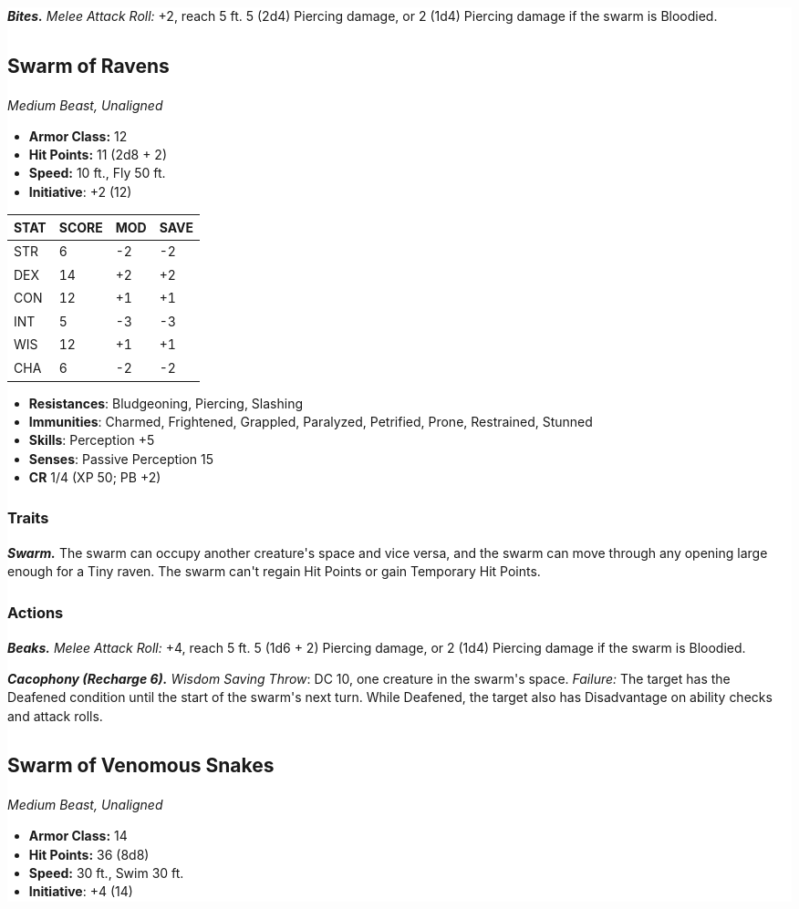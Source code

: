 ***Bites.*** *Melee Attack Roll:* +2, reach 5 ft. 5 (2d4) Piercing damage, or 2 (1d4) Piercing damage if the swarm is Bloodied.

## Swarm of Ravens

*Medium Beast, Unaligned*

- **Armor Class:** 12
- **Hit Points:** 11 (2d8 + 2)
- **Speed:** 10 ft., Fly 50 ft.
- **Initiative**: +2 (12)

|STAT|SCORE|MOD|SAVE|
| --- | --- | --- | ---- |
| STR | 6 | -2 | -2 |
| DEX | 14 | +2 | +2 |
| CON | 12 | +1 | +1 |
| INT | 5 | -3 | -3 |
| WIS | 12 | +1 | +1 |
| CHA | 6 | -2 | -2 |

- **Resistances**: Bludgeoning, Piercing, Slashing
- **Immunities**: Charmed, Frightened, Grappled, Paralyzed, Petrified, Prone, Restrained, Stunned
- **Skills**: Perception +5
- **Senses**: Passive Perception 15
- **CR** 1/4 (XP 50; PB +2)

### Traits

***Swarm.*** The swarm can occupy another creature's space and vice versa, and the swarm can move through any opening large enough for a Tiny raven. The swarm can't regain Hit Points or gain Temporary Hit Points.


### Actions

***Beaks.*** *Melee Attack Roll:* +4, reach 5 ft. 5 (1d6 + 2) Piercing damage, or 2 (1d4) Piercing damage if the swarm is Bloodied.

***Cacophony (Recharge 6).*** *Wisdom Saving Throw*: DC 10, one creature in the swarm's space. *Failure:*  The target has the Deafened condition until the start of the swarm's next turn. While Deafened, the target also has Disadvantage on ability checks and attack rolls.

## Swarm of Venomous Snakes

*Medium Beast, Unaligned*

- **Armor Class:** 14
- **Hit Points:** 36 (8d8)
- **Speed:** 30 ft., Swim 30 ft.
- **Initiative**: +4 (14)
